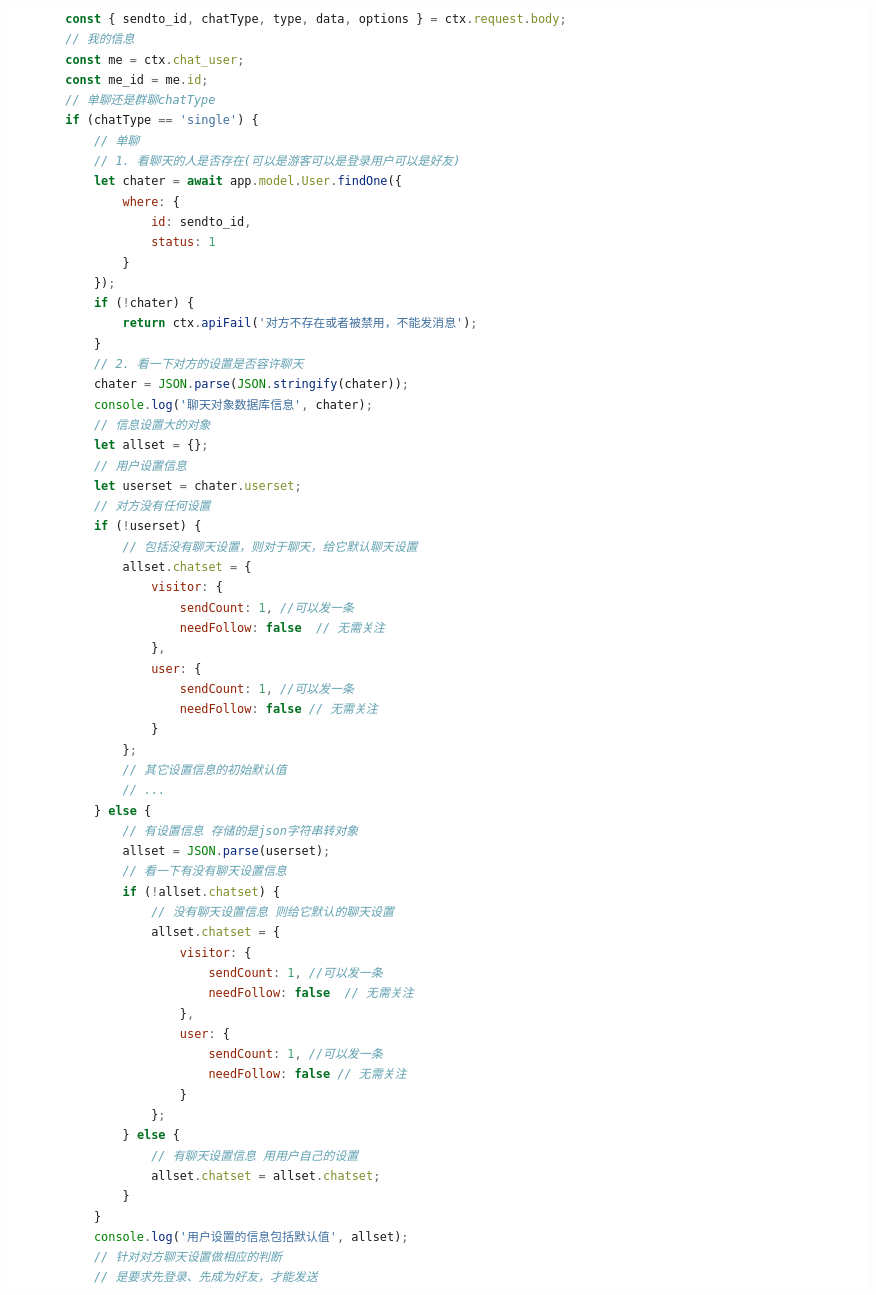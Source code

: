 ```js
        const { sendto_id, chatType, type, data, options } = ctx.request.body;
        // 我的信息
        const me = ctx.chat_user;
        const me_id = me.id;
        // 单聊还是群聊chatType
        if (chatType == 'single') {
            // 单聊
            // 1. 看聊天的人是否存在(可以是游客可以是登录用户可以是好友)
            let chater = await app.model.User.findOne({
                where: {
                    id: sendto_id,
                    status: 1
                }
            });
            if (!chater) {
                return ctx.apiFail('对方不存在或者被禁用，不能发消息');
            }
            // 2. 看一下对方的设置是否容许聊天
            chater = JSON.parse(JSON.stringify(chater));
            console.log('聊天对象数据库信息', chater);
            // 信息设置大的对象
            let allset = {};
            // 用户设置信息
            let userset = chater.userset;
            // 对方没有任何设置
            if (!userset) {
                // 包括没有聊天设置，则对于聊天，给它默认聊天设置
                allset.chatset = {
                    visitor: {
                        sendCount: 1, //可以发一条
                        needFollow: false  // 无需关注
                    },
                    user: {
                        sendCount: 1, //可以发一条
                        needFollow: false // 无需关注
                    }
                };
                // 其它设置信息的初始默认值
                // ...
            } else {
                // 有设置信息 存储的是json字符串转对象
                allset = JSON.parse(userset);
                // 看一下有没有聊天设置信息
                if (!allset.chatset) {
                    // 没有聊天设置信息 则给它默认的聊天设置
                    allset.chatset = {
                        visitor: {
                            sendCount: 1, //可以发一条
                            needFollow: false  // 无需关注
                        },
                        user: {
                            sendCount: 1, //可以发一条
                            needFollow: false // 无需关注
                        }
                    };
                } else {
                    // 有聊天设置信息 用用户自己的设置
                    allset.chatset = allset.chatset;
                }
            }
            console.log('用户设置的信息包括默认值', allset);
            // 针对对方聊天设置做相应的判断
            // 是要求先登录、先成为好友，才能发送
```